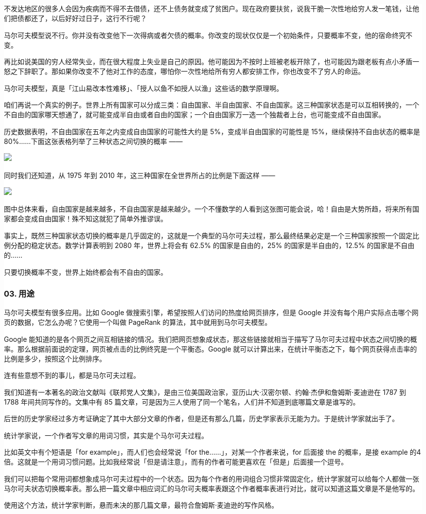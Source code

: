 不发达地区的很多人会因为疾病而不得不去借债，还不上债务就变成了贫困户。现在政府要扶贫，说我干脆一次性地给穷人发一笔钱，让他们把债都还了，以后好好过日子，这行不行呢？

马尔可夫模型说不行。你并没有改变他下一次得病或者欠债的概率。你改变的现状仅仅是一个初始条件，只要概率不变，他的宿命终究不变。

再比如说美国的穷人经常失业，而在很大程度上失业是自己的原因。他可能因为不按时上班被老板开除了，也可能因为跟老板有点小矛盾一怒之下辞职了。那如果你改变不了他对工作的态度，哪怕你一次性地给所有穷人都安排工作，你也改变不了穷人的命运。

马尔可夫模型，真是「江山易改本性难移」、「授人以鱼不如授人以渔」这些话的数学原理啊。

咱们再说一个真实的例子。世界上所有国家可以分成三类：自由国家、半自由国家、不自由国家。这三种国家状态是可以互相转换的，一个不自由的国家哪天想通了，就可能变成半自由或者自由的国家；一个自由国家万一选一个独裁者上台，也可能变成不自由国家。

历史数据表明，不自由国家在五年之内变成自由国家的可能性大约是 5%，变成半自由国家的可能性是 15%，继续保持不自由状态的概率是 80%……下面这张表格列举了三种状态之间切换的概率 —— 

![](https://raw.githubusercontent.com/dalong0514/selfstudy/master/图片链接/万维钢/2019224.jpeg)

同时我们还知道，从 1975 年到 2010 年，这三种国家在全世界所占的比例是下面这样 ——

![](https://raw.githubusercontent.com/dalong0514/selfstudy/master/图片链接/万维钢/2019225.jpeg)

图中总体来看，自由国家是越来越多，不自由国家是越来越少。一个不懂数学的人看到这张图可能会说，哈！自由是大势所趋，将来所有国家都会变成自由国家！殊不知这就犯了简单外推谬误。

事实上，既然三种国家状态切换的概率是几乎固定的，这就是一个典型的马尔可夫过程，那么最终结果必定是一个三种国家按照一个固定比例分配的稳定状态。数学计算表明到 2080 年，世界上将会有 62.5% 的国家是自由的，25% 的国家是半自由的，12.5% 的国家是不自由的……

只要切换概率不变，世界上始终都会有不自由的国家。

### 03. 用途

马尔可夫模型有很多应用。比如 Google 做搜索引擎，希望按照人们访问的热度给网页排序，但是 Google 并没有每个用户实际点击哪个网页的数据，它怎么办呢？它使用一个叫做 PageRank 的算法，其中就用到马尔可夫模型。

Google 能知道的是各个网页之间互相链接的情况。我们把网页想象成状态，那这些链接就相当于描写了马尔可夫过程中状态之间切换的概率。那么根据前面说的定理，网页被点击的比例终究是一个平衡态。Google 就可以计算出来，在统计平衡态之下，每个网页获得点击率的比例是多少，按照这个比例排序。

连有些意想不到的事儿，都是马尔可夫过程。

我们知道有一本著名的政治文献叫《联邦党人文集》，是由三位美国政治家，亚历山大·汉密尔顿、约翰·杰伊和詹姆斯·麦迪逊在 1787 到 1788 年间共同写作的。文集中有 85 篇文章，可是因为三人使用了同一个笔名，人们并不知道到底哪篇文章是谁写的。

后世的历史学家经过多方考证确定了其中大部分文章的作者，但是还有那么几篇，历史学家表示无能为力。于是统计学家就出手了。

统计学家说，一个作者写文章的用词习惯，其实是个马尔可夫过程。

比如英文中有个短语是「for example」，而人们也会经常说「for the……」，对某一个作者来说，for 后面接 the 的概率，是接 example 的4倍。这就是一个用词习惯问题。比如我经常说「但是请注意」，而有的作者可能更喜欢在「但是」后面接一个逗号。

我们可以把每个常用词都想象成马尔可夫过程中的一个状态。因为每个作者的用词组合习惯非常固定化，统计学家就可以给每个人都做一张马尔可夫状态切换概率表。那么把一篇文章中相应词汇的马尔可夫概率表跟这个作者概率表进行对比，就可以知道这篇文章是不是他写的。

使用这个方法，统计学家判断，悬而未决的那几篇文章，最符合詹姆斯·麦迪逊的写作风格。

